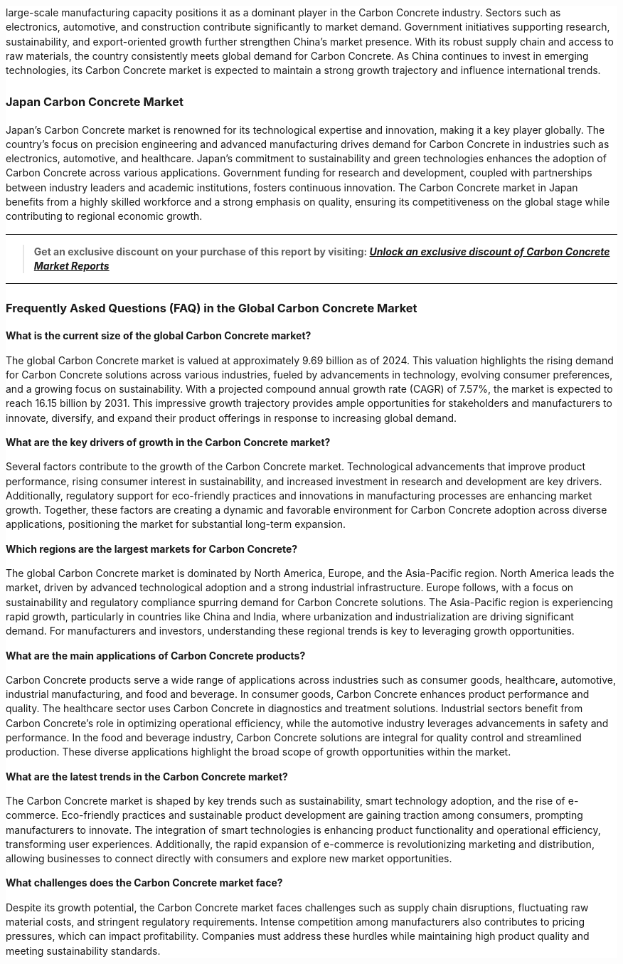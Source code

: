 large-scale manufacturing capacity positions it as a dominant player in the Carbon Concrete industry. Sectors such as electronics, automotive, and construction contribute significantly to market demand. Government initiatives supporting research, sustainability, and export-oriented growth further strengthen China&rsquo;s market presence. With its robust supply chain and access to raw materials, the country consistently meets global demand for Carbon Concrete. As China continues to invest in emerging technologies, its Carbon Concrete market is expected to maintain a strong growth trajectory and influence international trends.</p><h3>Japan Carbon Concrete Market</h3><p>Japan&rsquo;s Carbon Concrete market is renowned for its technological expertise and innovation, making it a key player globally. The country&rsquo;s focus on precision engineering and advanced manufacturing drives demand for Carbon Concrete in industries such as electronics, automotive, and healthcare. Japan&rsquo;s commitment to sustainability and green technologies enhances the adoption of Carbon Concrete across various applications. Government funding for research and development, coupled with partnerships between industry leaders and academic institutions, fosters continuous innovation. The Carbon Concrete market in Japan benefits from a highly skilled workforce and a strong emphasis on quality, ensuring its competitiveness on the global stage while contributing to regional economic growth.</p><hr /><blockquote><p><strong>Get an exclusive discount on your purchase of this report by visiting: <em><a href="://marketresearchpulse.com/ask-for-discount/67681?utm_source=Github&amp;utm_medium=021">Unlock an exclusive discount of Carbon Concrete Market Reports</a></em>&nbsp;</strong></p></blockquote><hr /><h3>Frequently Asked Questions (FAQ) in the Global Carbon Concrete Market</h3><p><strong>What is the current size of the global Carbon Concrete market?</strong></p><p>The global Carbon Concrete market is valued at approximately 9.69 billion as of 2024. This valuation highlights the rising demand for Carbon Concrete solutions across various industries, fueled by advancements in technology, evolving consumer preferences, and a growing focus on sustainability. With a projected compound annual growth rate (CAGR) of 7.57%, the market is expected to reach 16.15 billion by 2031. This impressive growth trajectory provides ample opportunities for stakeholders and manufacturers to innovate, diversify, and expand their product offerings in response to increasing global demand.</p><p><strong>What are the key drivers of growth in the Carbon Concrete market?</strong></p><p>Several factors contribute to the growth of the Carbon Concrete market. Technological advancements that improve product performance, rising consumer interest in sustainability, and increased investment in research and development are key drivers. Additionally, regulatory support for eco-friendly practices and innovations in manufacturing processes are enhancing market growth. Together, these factors are creating a dynamic and favorable environment for Carbon Concrete adoption across diverse applications, positioning the market for substantial long-term expansion.</p><p><strong>Which regions are the largest markets for Carbon Concrete?</strong></p><p>The global Carbon Concrete market is dominated by North America, Europe, and the Asia-Pacific region. North America leads the market, driven by advanced technological adoption and a strong industrial infrastructure. Europe follows, with a focus on sustainability and regulatory compliance spurring demand for Carbon Concrete solutions. The Asia-Pacific region is experiencing rapid growth, particularly in countries like China and India, where urbanization and industrialization are driving significant demand. For manufacturers and investors, understanding these regional trends is key to leveraging growth opportunities.</p><p><strong>What are the main applications of Carbon Concrete products?</strong></p><p>Carbon Concrete products serve a wide range of applications across industries such as consumer goods, healthcare, automotive, industrial manufacturing, and food and beverage. In consumer goods, Carbon Concrete enhances product performance and quality. The healthcare sector uses Carbon Concrete in diagnostics and treatment solutions. Industrial sectors benefit from Carbon Concrete&rsquo;s role in optimizing operational efficiency, while the automotive industry leverages advancements in safety and performance. In the food and beverage industry, Carbon Concrete solutions are integral for quality control and streamlined production. These diverse applications highlight the broad scope of growth opportunities within the market.</p><p><strong>What are the latest trends in the Carbon Concrete market?</strong></p><p>The Carbon Concrete market is shaped by key trends such as sustainability, smart technology adoption, and the rise of e-commerce. Eco-friendly practices and sustainable product development are gaining traction among consumers, prompting manufacturers to innovate. The integration of smart technologies is enhancing product functionality and operational efficiency, transforming user experiences. Additionally, the rapid expansion of e-commerce is revolutionizing marketing and distribution, allowing businesses to connect directly with consumers and explore new market opportunities.</p><p><strong>What challenges does the Carbon Concrete market face?</strong></p><p>Despite its growth potential, the Carbon Concrete market faces challenges such as supply chain disruptions, fluctuating raw material costs, and stringent regulatory requirements. Intense competition among manufacturers also contributes to pricing pressures, which can impact profitability. Companies must address these hurdles while maintaining high product quality and meeting sustainability standards.